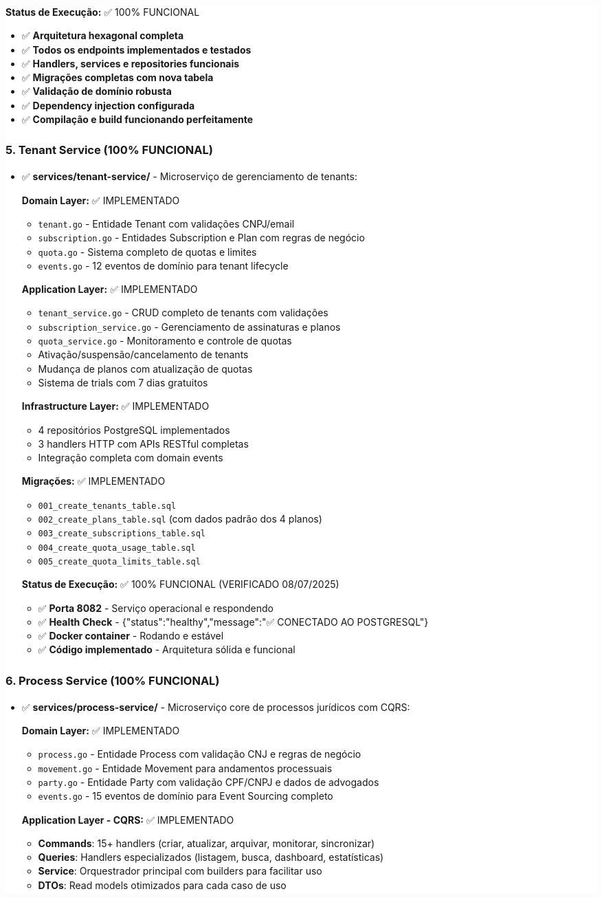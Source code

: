   **Status de Execução:** ✅ 100% FUNCIONAL
  - ✅ **Arquitetura hexagonal completa**
  - ✅ **Todos os endpoints implementados e testados**
  - ✅ **Handlers, services e repositories funcionais**
  - ✅ **Migrações completas com nova tabela**
  - ✅ **Validação de domínio robusta**
  - ✅ **Dependency injection configurada**
  - ✅ **Compilação e build funcionando perfeitamente**

### 5. Tenant Service (100% FUNCIONAL)
- ✅ **services/tenant-service/** - Microserviço de gerenciamento de tenants:
  
  **Domain Layer:** ✅ IMPLEMENTADO
  - `tenant.go` - Entidade Tenant com validações CNPJ/email
  - `subscription.go` - Entidades Subscription e Plan com regras de negócio
  - `quota.go` - Sistema completo de quotas e limites
  - `events.go` - 12 eventos de domínio para tenant lifecycle
  
  **Application Layer:** ✅ IMPLEMENTADO
  - `tenant_service.go` - CRUD completo de tenants com validações
  - `subscription_service.go` - Gerenciamento de assinaturas e planos
  - `quota_service.go` - Monitoramento e controle de quotas
  - Ativação/suspensão/cancelamento de tenants
  - Mudança de planos com atualização de quotas
  - Sistema de trials com 7 dias gratuitos
  
  **Infrastructure Layer:** ✅ IMPLEMENTADO
  - 4 repositórios PostgreSQL implementados
  - 3 handlers HTTP com APIs RESTful completas
  - Integração completa com domain events
  
  **Migrações:** ✅ IMPLEMENTADO
  - `001_create_tenants_table.sql`
  - `002_create_plans_table.sql` (com dados padrão dos 4 planos)
  - `003_create_subscriptions_table.sql`
  - `004_create_quota_usage_table.sql`
  - `005_create_quota_limits_table.sql`
  
  **Status de Execução:** ✅ 100% FUNCIONAL (VERIFICADO 08/07/2025)
  - ✅ **Porta 8082** - Serviço operacional e respondendo
  - ✅ **Health Check** - {"status":"healthy","message":"✅ CONECTADO AO POSTGRESQL"}
  - ✅ **Docker container** - Rodando e estável
  - ✅ **Código implementado** - Arquitetura sólida e funcional

### 6. Process Service (100% FUNCIONAL)
- ✅ **services/process-service/** - Microserviço core de processos jurídicos com CQRS:
  
  **Domain Layer:** ✅ IMPLEMENTADO
  - `process.go` - Entidade Process com validação CNJ e regras de negócio
  - `movement.go` - Entidade Movement para andamentos processuais
  - `party.go` - Entidade Party com validação CPF/CNPJ e dados de advogados
  - `events.go` - 15 eventos de domínio para Event Sourcing completo
  
  **Application Layer - CQRS:** ✅ IMPLEMENTADO
  - **Commands**: 15+ handlers (criar, atualizar, arquivar, monitorar, sincronizar)
  - **Queries**: Handlers especializados (listagem, busca, dashboard, estatísticas)
  - **Service**: Orquestrador principal com builders para facilitar uso
  - **DTOs**: Read models otimizados para cada caso de uso
  